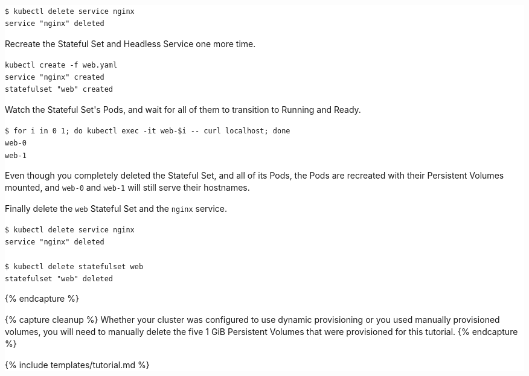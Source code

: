 
```shell
$ kubectl delete service nginx
service "nginx" deleted
```

Recreate the Stateful Set and Headless Service one more time.

```shell
kubectl create -f web.yaml 
service "nginx" created
statefulset "web" created
```

Watch the Stateful Set's Pods, and wait for all of them to transition to 
Running and Ready.


```shell
$ for i in 0 1; do kubectl exec -it web-$i -- curl localhost; done
web-0
web-1
```

Even though you completely deleted the Stateful Set, and all of its Pods, the 
Pods are recreated with their Persistent Volumes mounted, and `web-0` and 
`web-1` will still serve their hostnames.

Finally delete the `web` Stateful Set and the `nginx` service.

```shell
$ kubectl delete service nginx
service "nginx" deleted

$ kubectl delete statefulset web
statefulset "web" deleted
```

{% endcapture %}

{% capture cleanup %}
Whether your cluster was configured to use dynamic provisioning or you used 
manually provisioned volumes, you will need to manually delete the five 1 GiB 
Persistent Volumes that were provisioned for this tutorial. 
{% endcapture %}

{% include templates/tutorial.md %}
